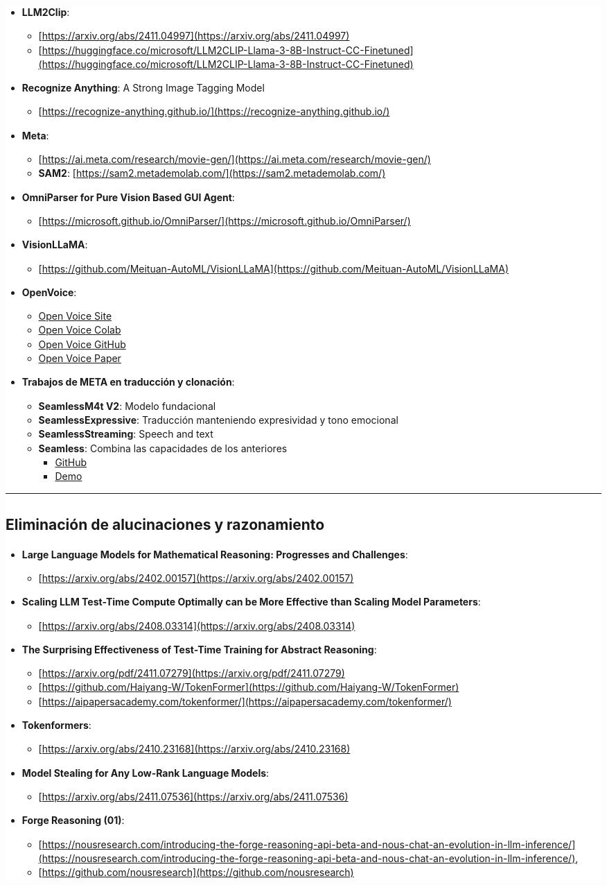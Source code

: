 - **LLM2Clip**:  
  - [https://arxiv.org/abs/2411.04997](https://arxiv.org/abs/2411.04997)  
  - [https://huggingface.co/microsoft/LLM2CLIP-Llama-3-8B-Instruct-CC-Finetuned](https://huggingface.co/microsoft/LLM2CLIP-Llama-3-8B-Instruct-CC-Finetuned)  

- **Recognize Anything**: A Strong Image Tagging Model  
  - [https://recognize-anything.github.io/](https://recognize-anything.github.io/)  

- **Meta**:  
  - [https://ai.meta.com/research/movie-gen/](https://ai.meta.com/research/movie-gen/)  
  - **SAM2**: [https://sam2.metademolab.com/](https://sam2.metademolab.com/)  

- **OmniParser for Pure Vision Based GUI Agent**:  
  - [https://microsoft.github.io/OmniParser/](https://microsoft.github.io/OmniParser/)  

- **VisionLLaMA**:  
  - [https://github.com/Meituan-AutoML/VisionLLaMA](https://github.com/Meituan-AutoML/VisionLLaMA)  

- **OpenVoice**:  
  - [Open Voice Site](https://research.myshell.ai/open-voice)  
  - [Open Voice Colab](https://github.com/camenduru/OpenVoice-colab#-colab)  
  - [Open Voice GitHub](https://github.com/myshell-ai/OpenVoice)  
  - [Open Voice Paper](https://arxiv.org/abs/2312.01479)  

- **Trabajos de META en traducción y clonación**:  
  - **SeamlessM4t V2**: Modelo fundacional  
  - **SeamlessExpressive**: Traducción manteniendo expresividad y tono emocional  
  - **SeamlessStreaming**: Speech and text  
  - **Seamless**: Combina las capacidades de los anteriores  
    - [GitHub](https://github.com/facebookresearch/seamless_communication)  
    - [Demo](https://seamless.metademolab.com/expressive/)  

---

## Eliminación de alucinaciones y razonamiento

- **Large Language Models for Mathematical Reasoning: Progresses and Challenges**:  
  - [https://arxiv.org/abs/2402.00157](https://arxiv.org/abs/2402.00157)  

- **Scaling LLM Test-Time Compute Optimally can be More Effective than Scaling Model Parameters**:  
  - [https://arxiv.org/abs/2408.03314](https://arxiv.org/abs/2408.03314)  

- **The Surprising Effectiveness of Test-Time Training for Abstract Reasoning**:  
  - [https://arxiv.org/pdf/2411.07279](https://arxiv.org/pdf/2411.07279)  
  - [https://github.com/Haiyang-W/TokenFormer](https://github.com/Haiyang-W/TokenFormer)  
  - [https://aipapersacademy.com/tokenformer/](https://aipapersacademy.com/tokenformer/)  

- **Tokenformers**:  
  - [https://arxiv.org/abs/2410.23168](https://arxiv.org/abs/2410.23168)  

- **Model Stealing for Any Low-Rank Language Models**:  
  - [https://arxiv.org/abs/2411.07536](https://arxiv.org/abs/2411.07536)  

- **Forge Reasoning (01)**:  
  - [https://nousresearch.com/introducing-the-forge-reasoning-api-beta-and-nous-chat-an-evolution-in-llm-inference/](https://nousresearch.com/introducing-the-forge-reasoning-api-beta-and-nous-chat-an-evolution-in-llm-inference/),  
  - [https://github.com/nousresearch](https://github.com/nousresearch)  
